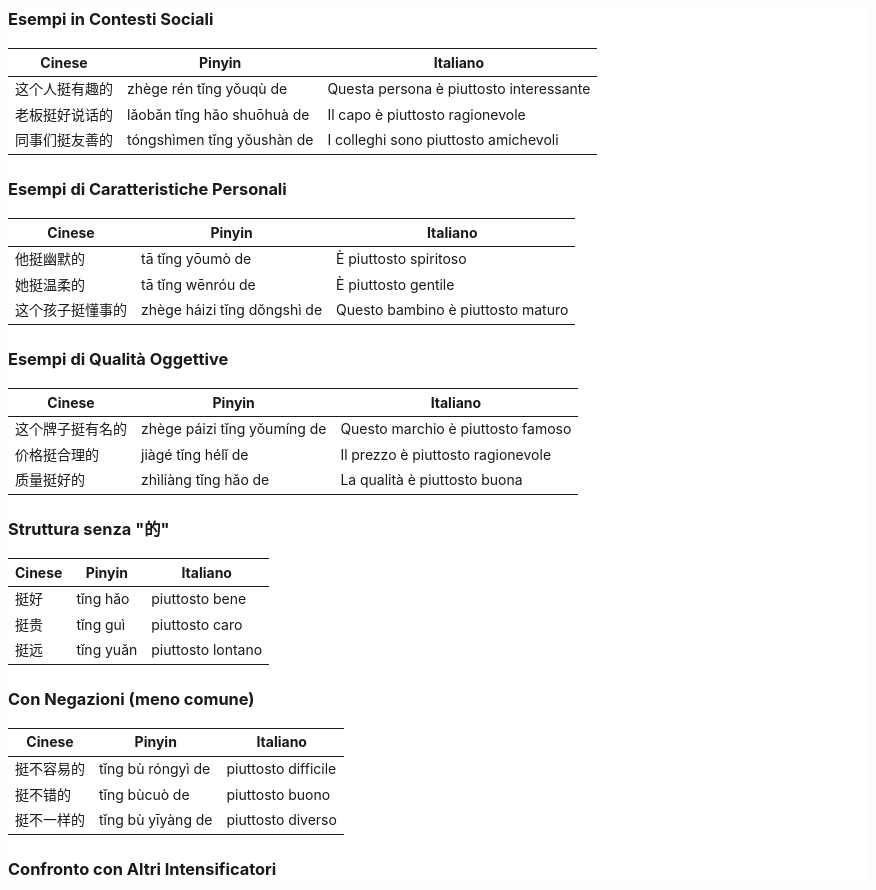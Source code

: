 ### Esempi in Contesti Sociali

| Cinese | Pinyin | Italiano |
| -------- | -------- | ---------- |
| 这个人挺有趣的 | zhège rén tǐng yǒuqù de | Questa persona è piuttosto interessante |
| 老板挺好说话的 | lǎobǎn tǐng hǎo shuōhuà de | Il capo è piuttosto ragionevole |
| 同事们挺友善的 | tóngshìmen tǐng yǒushàn de | I colleghi sono piuttosto amichevoli |

### Esempi di Caratteristiche Personali

| Cinese | Pinyin | Italiano |
| -------- | -------- | ---------- |
| 他挺幽默的 | tā tǐng yōumò de | È piuttosto spiritoso |
| 她挺温柔的 | tā tǐng wēnróu de | È piuttosto gentile |
| 这个孩子挺懂事的 | zhège háizi tǐng dǒngshì de | Questo bambino è piuttosto maturo |

### Esempi di Qualità Oggettive

| Cinese | Pinyin | Italiano |
| -------- | -------- | ---------- |
| 这个牌子挺有名的 | zhège páizi tǐng yǒumíng de | Questo marchio è piuttosto famoso |
| 价格挺合理的 | jiàgé tǐng hélǐ de | Il prezzo è piuttosto ragionevole |
| 质量挺好的 | zhìliàng tǐng hǎo de | La qualità è piuttosto buona |

### Struttura senza "的"

| Cinese | Pinyin | Italiano |
| -------- | -------- | ---------- |
| 挺好 | tǐng hǎo | piuttosto bene |
| 挺贵 | tǐng guì | piuttosto caro |
| 挺远 | tǐng yuǎn | piuttosto lontano |

### Con Negazioni (meno comune)

| Cinese | Pinyin | Italiano |
| -------- | -------- | ---------- |
| 挺不容易的 | tǐng bù róngyì de | piuttosto difficile |
| 挺不错的 | tǐng bùcuò de | piuttosto buono |
| 挺不一样的 | tǐng bù yīyàng de | piuttosto diverso |

### Confronto con Altri Intensificatori
